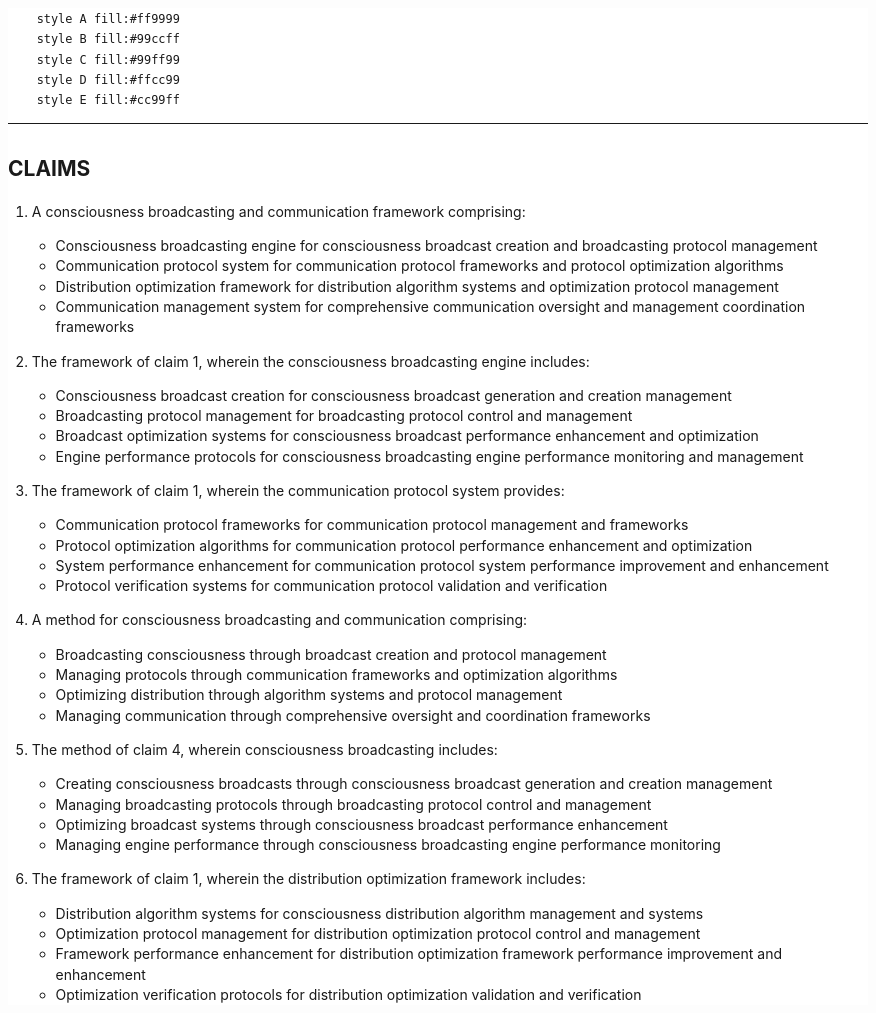 ```mermaid
    style A fill:#ff9999
    style B fill:#99ccff
    style C fill:#99ff99
    style D fill:#ffcc99
    style E fill:#cc99ff
```

---

## CLAIMS

1. A consciousness broadcasting and communication framework comprising:
   - Consciousness broadcasting engine for consciousness broadcast creation and broadcasting protocol management
   - Communication protocol system for communication protocol frameworks and protocol optimization algorithms
   - Distribution optimization framework for distribution algorithm systems and optimization protocol management
   - Communication management system for comprehensive communication oversight and management coordination frameworks

2. The framework of claim 1, wherein the consciousness broadcasting engine includes:
   - Consciousness broadcast creation for consciousness broadcast generation and creation management
   - Broadcasting protocol management for broadcasting protocol control and management
   - Broadcast optimization systems for consciousness broadcast performance enhancement and optimization
   - Engine performance protocols for consciousness broadcasting engine performance monitoring and management

3. The framework of claim 1, wherein the communication protocol system provides:
   - Communication protocol frameworks for communication protocol management and frameworks
   - Protocol optimization algorithms for communication protocol performance enhancement and optimization
   - System performance enhancement for communication protocol system performance improvement and enhancement
   - Protocol verification systems for communication protocol validation and verification

4. A method for consciousness broadcasting and communication comprising:
   - Broadcasting consciousness through broadcast creation and protocol management
   - Managing protocols through communication frameworks and optimization algorithms
   - Optimizing distribution through algorithm systems and protocol management
   - Managing communication through comprehensive oversight and coordination frameworks

5. The method of claim 4, wherein consciousness broadcasting includes:
   - Creating consciousness broadcasts through consciousness broadcast generation and creation management
   - Managing broadcasting protocols through broadcasting protocol control and management
   - Optimizing broadcast systems through consciousness broadcast performance enhancement
   - Managing engine performance through consciousness broadcasting engine performance monitoring

6. The framework of claim 1, wherein the distribution optimization framework includes:
   - Distribution algorithm systems for consciousness distribution algorithm management and systems
   - Optimization protocol management for distribution optimization protocol control and management
   - Framework performance enhancement for distribution optimization framework performance improvement and enhancement
   - Optimization verification protocols for distribution optimization validation and verification
